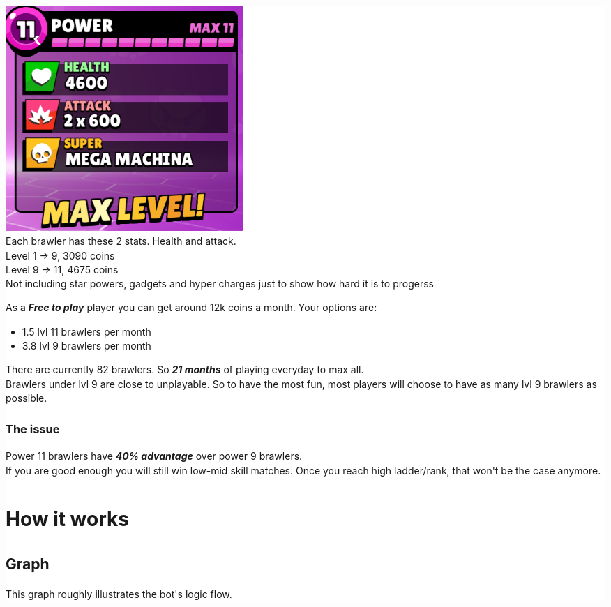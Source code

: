<img src="images/code/p11.PNG" alt="Example Image" width="340"><br>
Each brawler has these 2 stats. Health and attack. <br>
Level 1 -> 9, 3090 coins<br>
Level 9 -> 11, 4675 coins<br>
Not including star powers, gadgets and hyper charges just to show how hard it is to progerss<br>

As a ***Free to play*** player you can get around 12k coins a month. Your options are:<br>
- 1.5 lvl 11 brawlers per month
- 3.8 lvl 9 brawlers per month

There are currently 82 brawlers. So ***21 months*** of playing everyday to max all. <br>
Brawlers under lvl 9 are close to unplayable. So to have the most fun, most players will choose to have as many lvl 9 brawlers as possible.<br>
### The issue
Power 11 brawlers have ***40% advantage*** over power 9 brawlers. <br>If you are good enough you will still win low-mid skill matches. Once you reach high ladder/rank, that won't be the case anymore.



# How it works
## Graph
This graph roughly illustrates the bot's logic flow.
